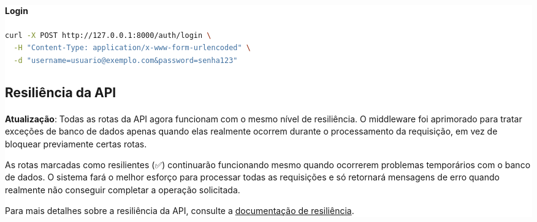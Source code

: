#### Login
```bash
curl -X POST http://127.0.0.1:8000/auth/login \
  -H "Content-Type: application/x-www-form-urlencoded" \
  -d "username=usuario@exemplo.com&password=senha123"
```

## Resiliência da API

**Atualização**: Todas as rotas da API agora funcionam com o mesmo nível de resiliência. O middleware foi aprimorado para tratar exceções de banco de dados apenas quando elas realmente ocorrem durante o processamento da requisição, em vez de bloquear previamente certas rotas.

As rotas marcadas como resilientes (✅) continuarão funcionando mesmo quando ocorrerem problemas temporários com o banco de dados. O sistema fará o melhor esforço para processar todas as requisições e só retornará mensagens de erro quando realmente não conseguir completar a operação solicitada.

Para mais detalhes sobre a resiliência da API, consulte a [documentação de resiliência](resiliencia_api.md).
